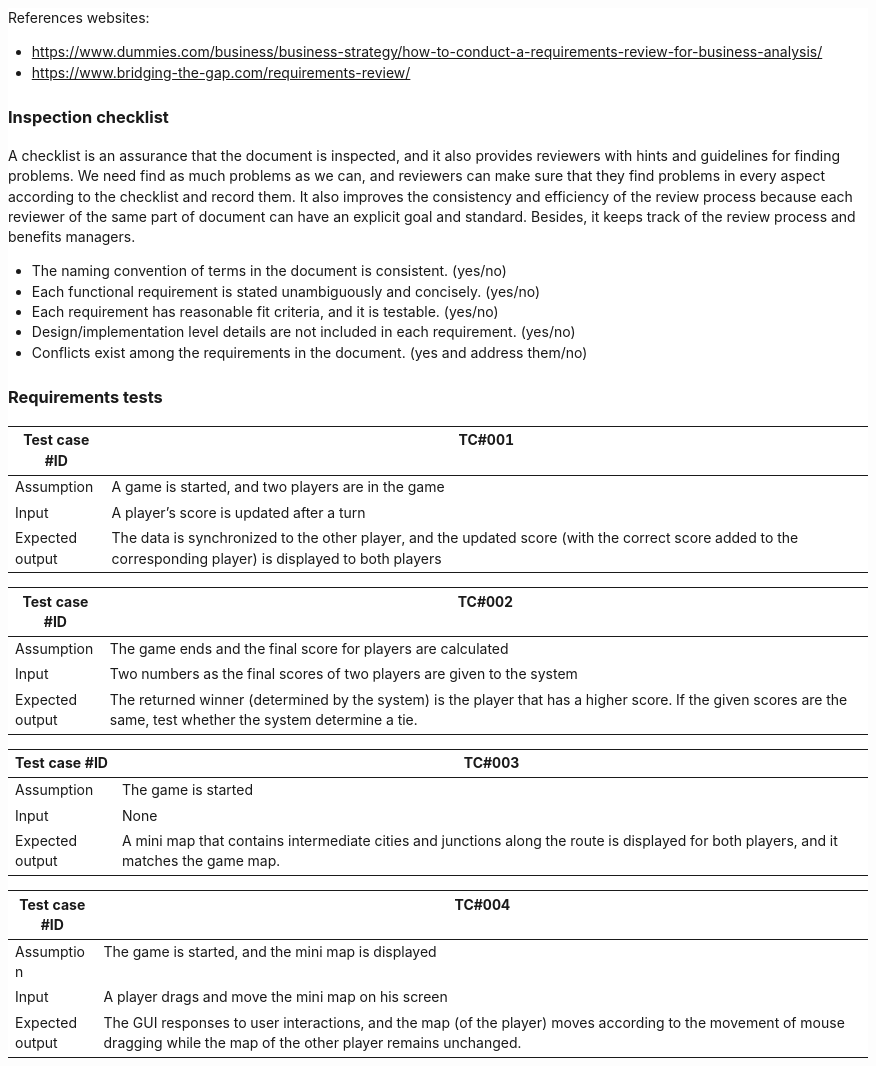 References websites:
- https://www.dummies.com/business/business-strategy/how-to-conduct-a-requirements-review-for-business-analysis/
- https://www.bridging-the-gap.com/requirements-review/

### Inspection checklist

A checklist is an assurance that the document is inspected, and it also provides reviewers with hints and guidelines for finding problems. We need find as much problems as we can, and reviewers can make sure that they find problems in every aspect according to the checklist and record them. It also improves the consistency and efficiency of the review process because each reviewer of the same part of document can have an explicit goal and standard. Besides, it keeps track of the review process and benefits managers.

-	The naming convention of terms in the document is consistent. (yes/no)
-	Each functional requirement is stated unambiguously and concisely. (yes/no)
-	Each requirement has reasonable fit criteria, and it is testable. (yes/no)
-	Design/implementation level details are not included in each requirement. (yes/no)
-	Conflicts exist among the requirements in the document. (yes and address them/no)

### Requirements tests

| Test case #ID   | TC#001 |
|-----------------|-------|
| Assumption      | A game is started, and two players are in the game      |
| Input           | A player’s score is updated after a turn      |
| Expected output | The data is synchronized to the other player, and the updated score (with the correct score added to the corresponding player) is displayed to both players      |

| Test case #ID   | TC#002 |
|-----------------|-------|
| Assumption      | The game ends and the final score for players are calculated      |
| Input           | Two numbers as the final scores of two players are given to the system      |
| Expected output | The returned winner (determined by the system) is the player that has a higher score. If the given scores are the same, test whether the system determine a tie.      |

| Test case #ID   | TC#003 |
|-----------------|-------|
| Assumption      | The game is started      |
| Input           | None      |
| Expected output | A mini map that contains intermediate cities and junctions along the route is displayed for both players, and it matches the game map.      |

| Test case #ID   | TC#004 |
|-----------------|-------|
| Assumption      | The game is started, and the mini map is displayed      |
| Input           | A player drags and move the mini map on his screen      |
| Expected output | The GUI responses to user interactions, and the map (of the player) moves according to the movement of mouse dragging while the map of the other player remains unchanged.      |
